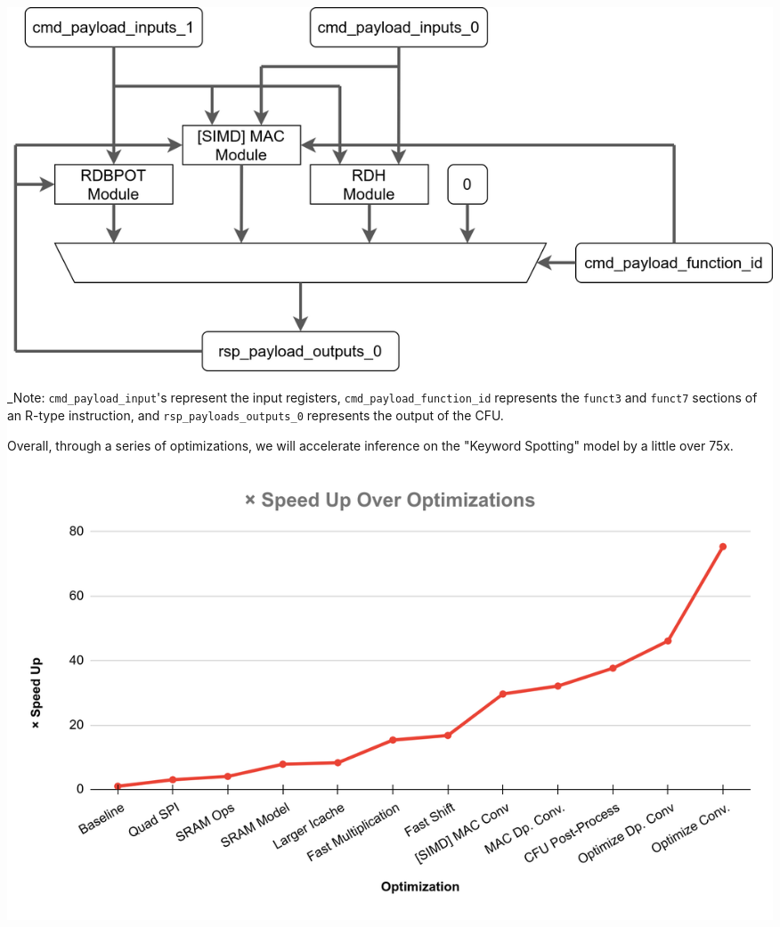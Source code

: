 ![alt_text](images/image5.png "CFU Block Diagram")


_Note: <code>cmd_payload_input</code>'s represent the input registers, <code>cmd_payload_function_id</code> represents the <code>funct3</code> and <code>funct7</code> sections of an R-type instruction, and <code>rsp_payloads_outputs_0</code> represents the output of the CFU.</em>

Overall, through a series of optimizations, we will accelerate inference on the "Keyword Spotting" model by a little over 75x.



![alt_text](images/image2.png "Performance Improvement")
